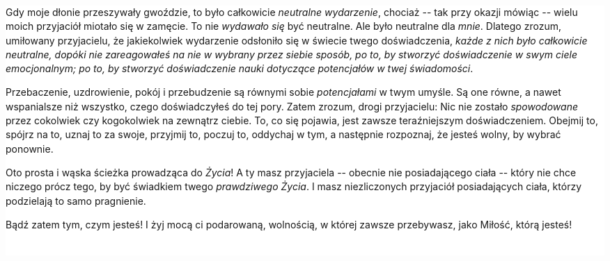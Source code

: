 Gdy moje dłonie przeszywały gwoździe, to było całkowicie *neutralne wydarzenie*, chociaż -- tak przy okazji mówiąc -- wielu moich przyjaciół miotało się w zamęcie. To nie *wydawało się* być neutralne. Ale było neutralne dla *mnie*. Dlatego zrozum, umiłowany przyjacielu, że jakiekolwiek wydarzenie odsłoniło się w świecie twego doświadczenia, *każde z nich było całkowicie neutralne, dopóki nie zareagowałeś na nie w wybrany przez siebie sposób, po to, by stworzyć doświadczenie w swym ciele emocjonalnym; po to, by stworzyć doświadczenie nauki dotyczące potencjałów w twej świadomości*.

Przebaczenie, uzdrowienie, pokój i przebudzenie są równymi sobie *potencjałami* w twym umyśle. Są one równe, a nawet wspanialsze niż wszystko, czego doświadczyłeś do tej pory. Zatem zrozum, drogi przyjacielu: Nic nie zostało *spowodowane* przez cokolwiek czy kogokolwiek na zewnątrz ciebie. To, co się pojawia, jest zawsze teraźniejszym doświadczeniem. Obejmij to, spójrz na to, uznaj to za swoje, przyjmij to, poczuj to, oddychaj w tym, a następnie rozpoznaj, że jesteś wolny, by wybrać ponownie.

Oto prosta i wąska ścieżka prowadząca do *Życia*! A ty masz przyjaciela -- obecnie nie posiadającego ciała -- który nie chce niczego prócz tego, by być świadkiem twego *prawdziwego Życia*. I masz niezliczonych przyjaciół posiadających ciała, którzy podzielają to samo pragnienie.

Bądź zatem tym, czym jesteś! I żyj mocą ci podarowaną, wolnością, w której zawsze przebywasz, jako Miłość, którą jesteś!

&nbsp;